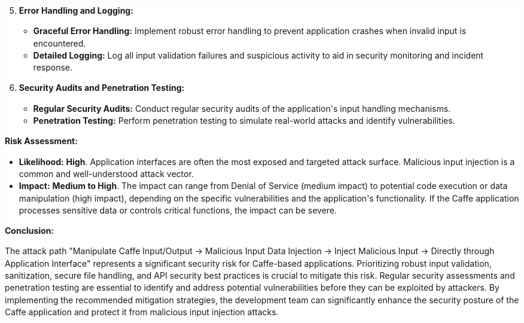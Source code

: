 5. **Error Handling and Logging:**
    * **Graceful Error Handling:**  Implement robust error handling to prevent application crashes when invalid input is encountered.
    * **Detailed Logging:**  Log all input validation failures and suspicious activity to aid in security monitoring and incident response.

6. **Security Audits and Penetration Testing:**
    * **Regular Security Audits:**  Conduct regular security audits of the application's input handling mechanisms.
    * **Penetration Testing:**  Perform penetration testing to simulate real-world attacks and identify vulnerabilities.

**Risk Assessment:**

* **Likelihood:** **High**.  Application interfaces are often the most exposed and targeted attack surface. Malicious input injection is a common and well-understood attack vector.
* **Impact:** **Medium to High**. The impact can range from Denial of Service (medium impact) to potential code execution or data manipulation (high impact), depending on the specific vulnerabilities and the application's functionality. If the Caffe application processes sensitive data or controls critical functions, the impact can be severe.

**Conclusion:**

The attack path "Manipulate Caffe Input/Output -> Malicious Input Data Injection -> Inject Malicious Input -> Directly through Application Interface" represents a significant security risk for Caffe-based applications.  Prioritizing robust input validation, sanitization, secure file handling, and API security best practices is crucial to mitigate this risk. Regular security assessments and penetration testing are essential to identify and address potential vulnerabilities before they can be exploited by attackers. By implementing the recommended mitigation strategies, the development team can significantly enhance the security posture of the Caffe application and protect it from malicious input injection attacks.